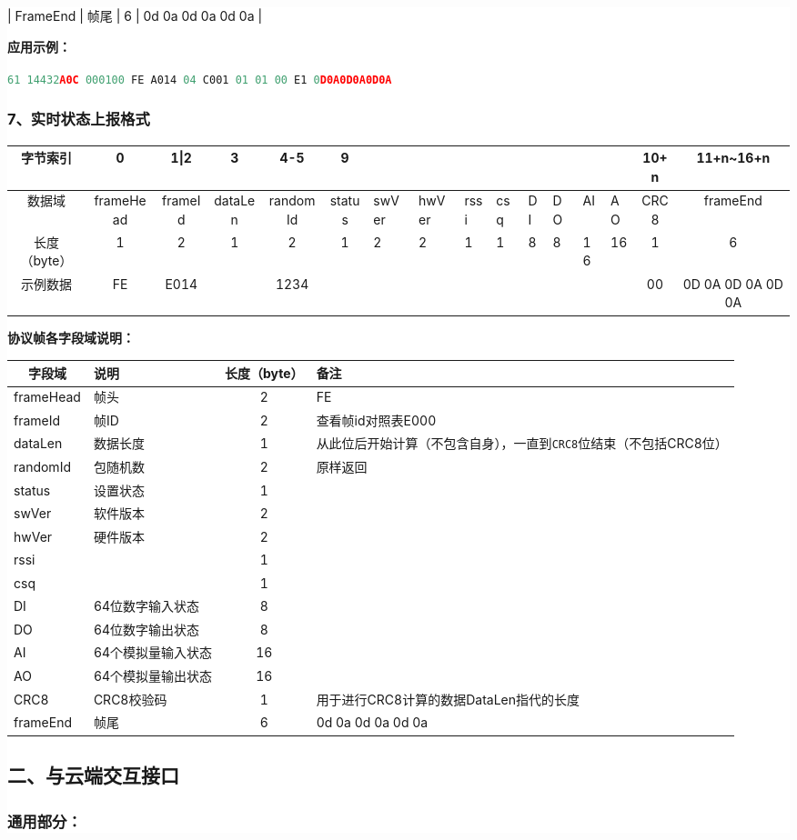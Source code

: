 | FrameEnd        | 帧尾       |      6       | 0d 0a 0d 0a 0d 0a                                            |

**应用示例：**

```javascript
61 14432A0C 000100 FE A014 04 C001 01 01 00 E1 0D0A0D0A0D0A
```

### 7、实时状态上报格式

|   字节索引   |     0     |  1\|2   |    3    |   4-5    |   9    |       |       |      |      |      |      |      |      | 10+n |     11+n~16+n     |
| :----------: | :-------: | :-----: | :-----: | :------: | :----: | ----- | ----- | ---- | ---- | ---- | ---- | ---- | ---- | :--: | :---------------: |
|    数据域    | frameHead | frameId | dataLen | randomId | status | swVer | hwVer | rssi | csq  | DI   | DO   | AI   | AO   | CRC8 |     frameEnd      |
| 长度（byte） |     1     |    2    |    1    |    2     |   1    | 2     | 2     | 1    | 1    | 8    | 8    | 16   | 16   |  1   |         6         |
|   示例数据   |    FE     |  E014   |         |   1234   |        |       |       |      |      |      |      |      |      |  00  | 0D 0A 0D 0A 0D 0A |

**协议帧各字段域说明：**

| 字段域    | 说明               | 长度（byte） | 备注                                                         |
| --------- | :----------------- | :----------: | :----------------------------------------------------------- |
| frameHead | 帧头               |      2       | FE                                                           |
| frameId   | 帧ID               |      2       | 查看帧id对照表E000                                           |
| dataLen   | 数据长度           |      1       | 从此位后开始计算（不包含自身），一直到`CRC8`位结束（不包括CRC8位） |
| randomId  | 包随机数           |      2       | 原样返回                                                     |
| status    | 设置状态           |      1       |                                                              |
| swVer     | 软件版本           |      2       |                                                              |
| hwVer     | 硬件版本           |      2       |                                                              |
| rssi      |                    |      1       |                                                              |
| csq       |                    |      1       |                                                              |
| DI        | 64位数字输入状态   |      8       |                                                              |
| DO        | 64位数字输出状态   |      8       |                                                              |
| AI        | 64个模拟量输入状态 |      16      |                                                              |
| AO        | 64个模拟量输出状态 |      16      |                                                              |
| CRC8      | CRC8校验码         |      1       | 用于进行CRC8计算的数据DataLen指代的长度                      |
| frameEnd  | 帧尾               |      6       | 0d 0a 0d 0a 0d 0a                                            |



## 二、与云端交互接口

### 通用部分：
